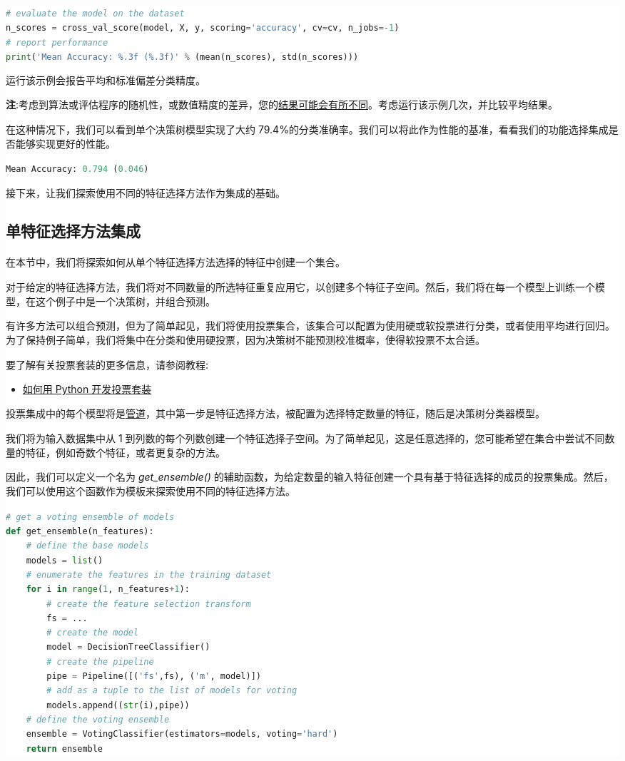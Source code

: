 ```py
# evaluate the model on the dataset
n_scores = cross_val_score(model, X, y, scoring='accuracy', cv=cv, n_jobs=-1)
# report performance
print('Mean Accuracy: %.3f (%.3f)' % (mean(n_scores), std(n_scores)))
```

运行该示例会报告平均和标准偏差分类精度。

**注**:考虑到算法或评估程序的随机性，或数值精度的差异，您的[结果可能会有所不同](https://machinelearningmastery.com/different-results-each-time-in-machine-learning/)。考虑运行该示例几次，并比较平均结果。

在这种情况下，我们可以看到单个决策树模型实现了大约 79.4%的分类准确率。我们可以将此作为性能的基准，看看我们的功能选择集成是否能够实现更好的性能。

```py
Mean Accuracy: 0.794 (0.046)
```

接下来，让我们探索使用不同的特征选择方法作为集成的基础。

## 单特征选择方法集成

在本节中，我们将探索如何从单个特征选择方法选择的特征中创建一个集合。

对于给定的特征选择方法，我们将对不同数量的所选特征重复应用它，以创建多个特征子空间。然后，我们将在每一个模型上训练一个模型，在这个例子中是一个决策树，并组合预测。

有许多方法可以组合预测，但为了简单起见，我们将使用投票集合，该集合可以配置为使用硬或软投票进行分类，或者使用平均进行回归。为了保持例子简单，我们将集中在分类和使用硬投票，因为决策树不能预测校准概率，使得软投票不太合适。

要了解有关投票套装的更多信息，请参阅教程:

*   [如何用 Python 开发投票套装](https://machinelearningmastery.com/voting-ensembles-with-python/)

投票集成中的每个模型将是[管道](https://scikit-learn.org/stable/modules/generated/sklearn.pipeline.Pipeline.html)，其中第一步是特征选择方法，被配置为选择特定数量的特征，随后是决策树分类器模型。

我们将为输入数据集中从 1 到列数的每个列数创建一个特征选择子空间。为了简单起见，这是任意选择的，您可能希望在集合中尝试不同数量的特征，例如奇数个特征，或者更复杂的方法。

因此，我们可以定义一个名为 *get_ensemble()* 的辅助函数，为给定数量的输入特征创建一个具有基于特征选择的成员的投票集成。然后，我们可以使用这个函数作为模板来探索使用不同的特征选择方法。

```py
# get a voting ensemble of models
def get_ensemble(n_features):
	# define the base models
	models = list()
	# enumerate the features in the training dataset
	for i in range(1, n_features+1):
		# create the feature selection transform
		fs = ...
		# create the model
		model = DecisionTreeClassifier()
		# create the pipeline
		pipe = Pipeline([('fs',fs), ('m', model)])
		# add as a tuple to the list of models for voting
		models.append((str(i),pipe))
	# define the voting ensemble
	ensemble = VotingClassifier(estimators=models, voting='hard')
	return ensemble
```
